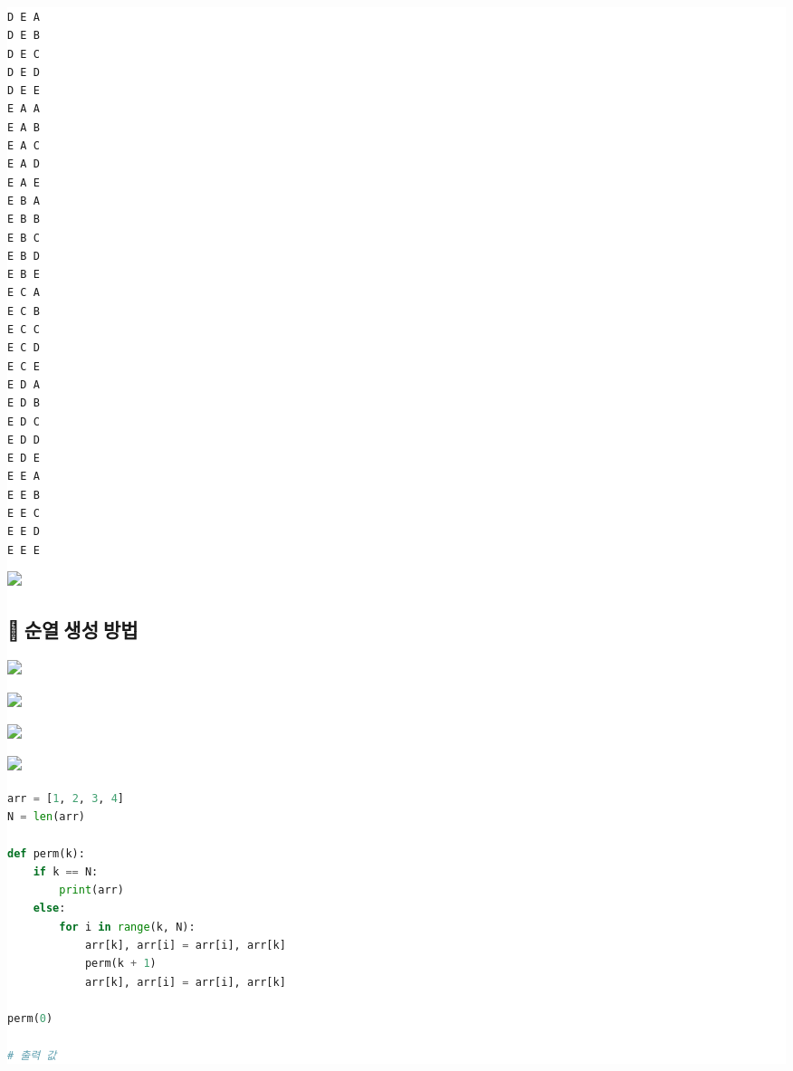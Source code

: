 ```python
D E A
D E B
D E C
D E D
D E E
E A A
E A B
E A C
E A D
E A E
E B A
E B B
E B C
E B D
E B E
E C A
E C B
E C C
E C D
E C E
E D A
E D B
E D C
E D D
E D E
E E A
E E B
E E C
E E D
E E E
```



![](https://user-images.githubusercontent.com/52684457/64935105-fc81e080-d889-11e9-8bac-3b4cdee7ec9a.png)

###  

## :repeat: 순열 생성 방법

 ![](https://user-images.githubusercontent.com/52684457/64934595-cdb63b00-d886-11e9-9902-96253e1e502e.png)

![](https://user-images.githubusercontent.com/52684457/64935217-ecb6cc00-d88a-11e9-8725-fcf47050b688.png)

![](https://user-images.githubusercontent.com/52684457/64935255-2ab3f000-d88b-11e9-9ffd-2f4f286e3b57.png)

![](https://user-images.githubusercontent.com/52684457/64935787-03125700-d88e-11e9-86cb-482efcc42dda.png)

```python
arr = [1, 2, 3, 4]
N = len(arr)

def perm(k):
    if k == N:
        print(arr)
    else:
        for i in range(k, N):
            arr[k], arr[i] = arr[i], arr[k]
            perm(k + 1)
            arr[k], arr[i] = arr[i], arr[k]

perm(0)

# 출력 값
```